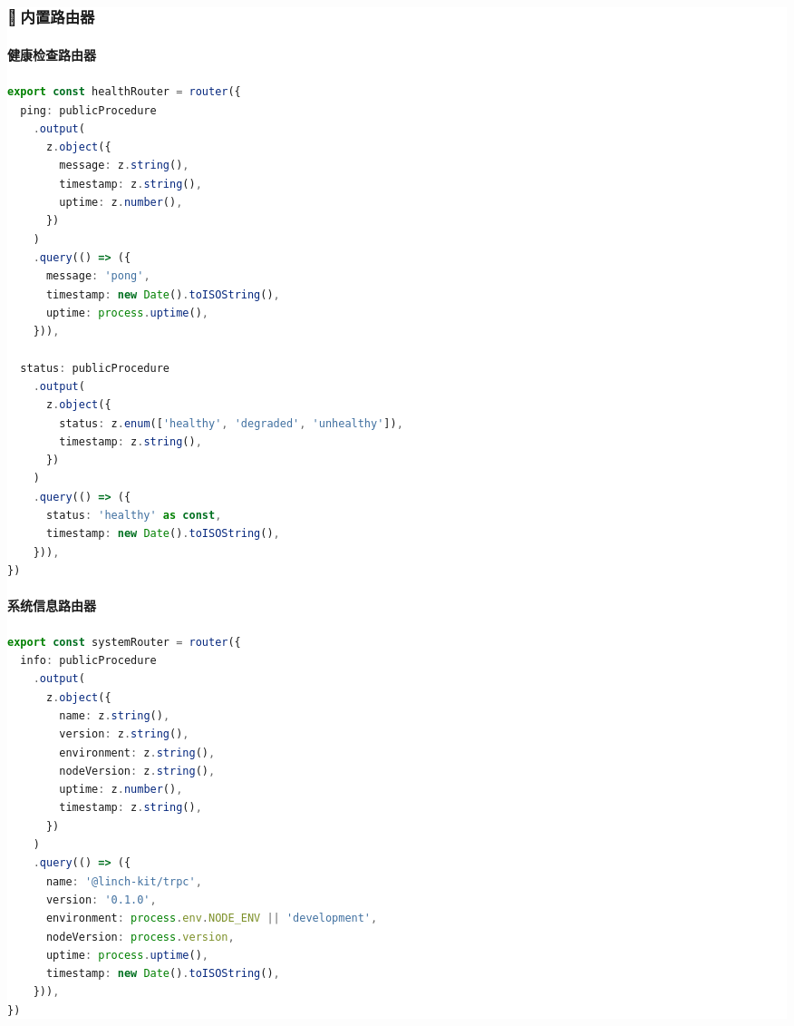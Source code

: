 ### 🏥 内置路由器

#### 健康检查路由器

```typescript
export const healthRouter = router({
  ping: publicProcedure
    .output(
      z.object({
        message: z.string(),
        timestamp: z.string(),
        uptime: z.number(),
      })
    )
    .query(() => ({
      message: 'pong',
      timestamp: new Date().toISOString(),
      uptime: process.uptime(),
    })),

  status: publicProcedure
    .output(
      z.object({
        status: z.enum(['healthy', 'degraded', 'unhealthy']),
        timestamp: z.string(),
      })
    )
    .query(() => ({
      status: 'healthy' as const,
      timestamp: new Date().toISOString(),
    })),
})
```

#### 系统信息路由器

```typescript
export const systemRouter = router({
  info: publicProcedure
    .output(
      z.object({
        name: z.string(),
        version: z.string(),
        environment: z.string(),
        nodeVersion: z.string(),
        uptime: z.number(),
        timestamp: z.string(),
      })
    )
    .query(() => ({
      name: '@linch-kit/trpc',
      version: '0.1.0',
      environment: process.env.NODE_ENV || 'development',
      nodeVersion: process.version,
      uptime: process.uptime(),
      timestamp: new Date().toISOString(),
    })),
})
```
